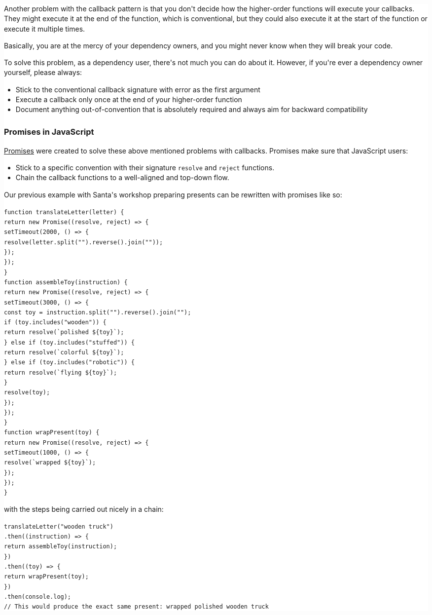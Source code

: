 <p>Another problem with the callback pattern is that you don't decide how the higher-order functions will execute your callbacks. They might execute it at the end of the function, which is conventional, but they could also execute it at the start of the function or execute it multiple times. </p>
<p>Basically, you are at the mercy of your dependency owners, and you might never know when they will break your code.</p>
<p>To solve this problem, as a dependency user, there's not much you can do about it. However, if you're ever a dependency owner yourself, please always:</p>
<ul>
<li>Stick to the conventional callback signature with error as the first argument</li>
<li>Execute a callback only once at the end of your higher-order function</li>
<li>Document anything out-of-convention that is absolutely required and always aim for backward compatibility</li>
</ul>
<h3 id="promises-in-javascript">Promises in JavaScript</h3>
<p><a href="https://developer.mozilla.org/en-US/docs/Web/JavaScript/Reference/Global_Objects/Promise">Promises</a> were created to solve these above mentioned problems with callbacks. Promises make sure that JavaScript users:</p>
<ul>
<li>Stick to a specific convention with their signature <code>resolve</code> and <code>reject</code> functions.</li>
<li>Chain the callback functions to a well-aligned and top-down flow.</li>
</ul>
<p>Our previous example with Santa's workshop preparing presents can be rewritten with promises like so:</p><pre><code class="language-js">function translateLetter(letter) {
return new Promise((resolve, reject) =&gt; {
setTimeout(2000, () =&gt; {
resolve(letter.split("").reverse().join(""));
});
});
}
function assembleToy(instruction) {
return new Promise((resolve, reject) =&gt; {
setTimeout(3000, () =&gt; {
const toy = instruction.split("").reverse().join("");
if (toy.includes("wooden")) {
return resolve(`polished ${toy}`);
} else if (toy.includes("stuffed")) {
return resolve(`colorful ${toy}`);
} else if (toy.includes("robotic")) {
return resolve(`flying ${toy}`);
}
resolve(toy);
});
});
}
function wrapPresent(toy) {
return new Promise((resolve, reject) =&gt; {
setTimeout(1000, () =&gt; {
resolve(`wrapped ${toy}`);
});
});
}
</code></pre>
<p>with the steps being carried out nicely in a chain:</p><pre><code class="language-js">translateLetter("wooden truck")
.then((instruction) =&gt; {
return assembleToy(instruction);
})
.then((toy) =&gt; {
return wrapPresent(toy);
})
.then(console.log);
// This would produce the exact same present: wrapped polished wooden truck
</code></pre>